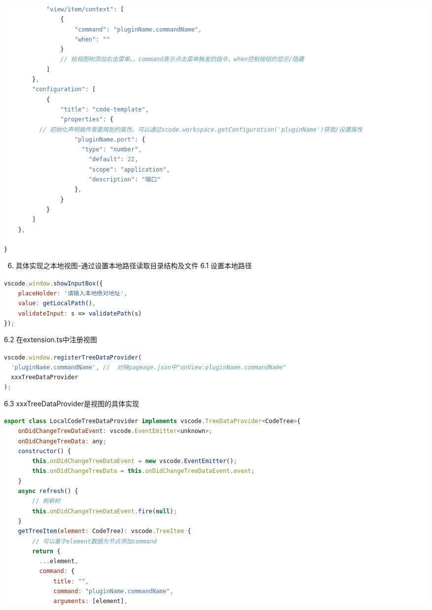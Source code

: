 ```javascript
			"view/item/context": [
				{
					"command": "pluginName.commandName",
					"when": ""
				}
                // 给视图树添加右击菜单。。command表示点击菜单触发的指令，when控制按钮的显示/隐藏
			]
		},
		"configuration": [
			{
				"title": "code-template",
				"properties": {
          // 初始化声明插件需要用到的属性。可以通过scode.workspace.getConfiguration('pluginName')获取/设置属性
					"pluginName.port": {
					  "type": "number",
						"default": 22,
						"scope": "application",
						"description": "端口"
					},
				}
			}
		]
	},

}
```

6. 具体实现之本地视图-通过设置本地路径读取目录结构及文件
6.1 设置本地路径
```javascript
vscode.window.showInputBox({
    placeHolder: '请输入本地绝对地址',
    value: getLocalPath(),
    validateInput: s => validatePath(s)
});
```
6.2 在extension.ts中注册视图
```javascript
vscode.window.registerTreeDataProvider(
  'pluginName.commandName', //  对映pageage.json中"onView:pluginName.commandName"
  xxxTreeDataProvider
);
```

6.3 xxxTreeDataProvider是视图的具体实现
```javascript
export class LocalCodeTreeDataProvider implements vscode.TreeDataProvider<CodeTree>{
    onDidChangeTreeDataEvent: vscode.EventEmitter<unknown>;
    onDidChangeTreeData: any;
    constructor() {
        this.onDidChangeTreeDataEvent = new vscode.EventEmitter();
        this.onDidChangeTreeData = this.onDidChangeTreeDataEvent.event;
    }
    async refresh() {
        // 刷新树
        this.onDidChangeTreeDataEvent.fire(null);
    }
    getTreeItem(element: CodeTree): vscode.TreeItem {
        // 可以基于element数据为节点添加command
        return {
          ...element,
          command: {
              title: "",
              command: "pluginName.commandName",
              arguments: [element],
```